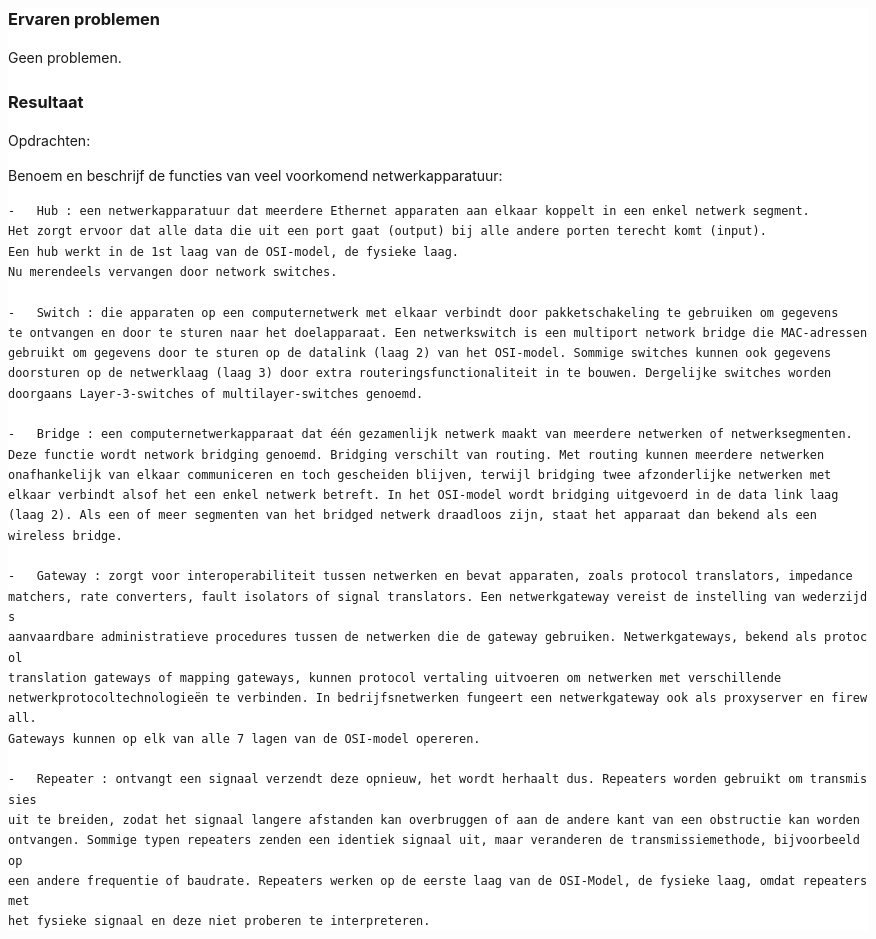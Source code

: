 ### Ervaren problemen
Geen problemen.  

### Resultaat

Opdrachten:  

Benoem en beschrijf de functies van veel voorkomend netwerkapparatuur:

    -   Hub : een netwerkapparatuur dat meerdere Ethernet apparaten aan elkaar koppelt in een enkel netwerk segment. 
    Het zorgt ervoor dat alle data die uit een port gaat (output) bij alle andere porten terecht komt (input).
    Een hub werkt in de 1st laag van de OSI-model, de fysieke laag.  
    Nu merendeels vervangen door network switches.

    -	Switch : die apparaten op een computernetwerk met elkaar verbindt door pakketschakeling te gebruiken om gegevens 
    te ontvangen en door te sturen naar het doelapparaat. Een netwerkswitch is een multiport network bridge die MAC-adressen 
    gebruikt om gegevens door te sturen op de datalink (laag 2) van het OSI-model. Sommige switches kunnen ook gegevens 
    doorsturen op de netwerklaag (laag 3) door extra routeringsfunctionaliteit in te bouwen. Dergelijke switches worden 
    doorgaans Layer-3-switches of multilayer-switches genoemd.  

    -	Bridge : een computernetwerkapparaat dat één gezamenlijk netwerk maakt van meerdere netwerken of netwerksegmenten. 
    Deze functie wordt network bridging genoemd. Bridging verschilt van routing. Met routing kunnen meerdere netwerken 
    onafhankelijk van elkaar communiceren en toch gescheiden blijven, terwijl bridging twee afzonderlijke netwerken met 
    elkaar verbindt alsof het een enkel netwerk betreft. In het OSI-model wordt bridging uitgevoerd in de data link laag 
    (laag 2). Als een of meer segmenten van het bridged netwerk draadloos zijn, staat het apparaat dan bekend als een 
    wireless bridge.

    -	Gateway : zorgt voor interoperabiliteit tussen netwerken en bevat apparaten, zoals protocol translators, impedance 
    matchers, rate converters, fault isolators of signal translators. Een netwerkgateway vereist de instelling van wederzijds 
    aanvaardbare administratieve procedures tussen de netwerken die de gateway gebruiken. Netwerkgateways, bekend als protocol 
    translation gateways of mapping gateways, kunnen protocol vertaling uitvoeren om netwerken met verschillende 
    netwerkprotocoltechnologieën te verbinden. In bedrijfsnetwerken fungeert een netwerkgateway ook als proxyserver en firewall. 
    Gateways kunnen op elk van alle 7 lagen van de OSI-model opereren.  

    -	Repeater : ontvangt een signaal verzendt deze opnieuw, het wordt herhaalt dus. Repeaters worden gebruikt om transmissies 
    uit te breiden, zodat het signaal langere afstanden kan overbruggen of aan de andere kant van een obstructie kan worden 
    ontvangen. Sommige typen repeaters zenden een identiek signaal uit, maar veranderen de transmissiemethode, bijvoorbeeld op 
    een andere frequentie of baudrate. Repeaters werken op de eerste laag van de OSI-Model, de fysieke laag, omdat repeaters met 
    het fysieke signaal en deze niet proberen te interpreteren.
